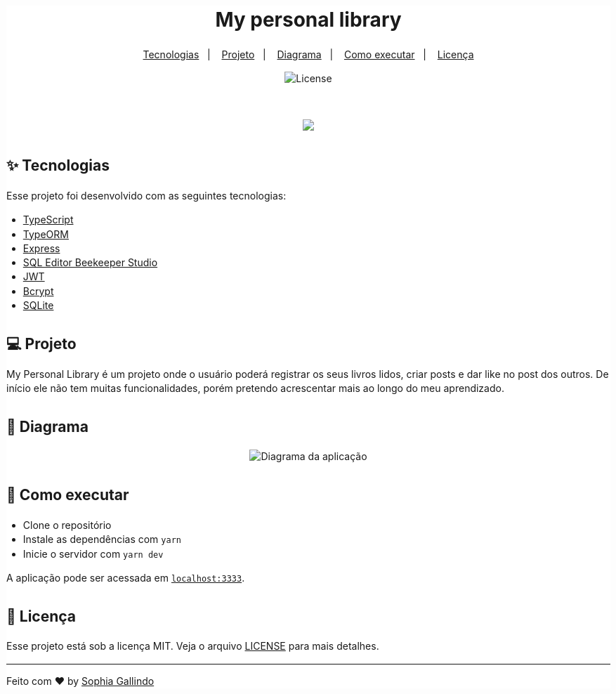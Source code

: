 <h1 align="center">My personal library</h1>

<p align="center">
  <a href="#-tecnologias">Tecnologias</a>&nbsp;&nbsp;&nbsp;|&nbsp;&nbsp;&nbsp;
  <a href="#-projeto">Projeto</a>&nbsp;&nbsp;&nbsp;|&nbsp;&nbsp;&nbsp;
  <a href="#-diagrama">Diagrama</a>&nbsp;&nbsp;&nbsp;|&nbsp;&nbsp;&nbsp;
  <a href="#-como-executar">Como executar</a>&nbsp;&nbsp;&nbsp;|&nbsp;&nbsp;&nbsp;
  <a href="#-licença">Licença</a>
</p>

<p align="center">
  <img alt="License" src="https://img.shields.io/static/v1?label=license&message=MIT&color=D34F5E&labelColor=000000">
</p>

<br>

<p align="center">
  <img src="https://user-images.githubusercontent.com/67246528/130302163-4f4c093a-fdaf-46f7-a17f-49f0181e1dad.png" width="100%">
</p>

## ✨ Tecnologias

Esse projeto foi desenvolvido com as seguintes tecnologias:

- [TypeScript](https://www.typescriptlang.org/)
- [TypeORM](https://typeorm.io/#/)
- [Express](https://expressjs.com/pt-br/)
- [SQL Editor Beekeeper Studio](https://www.beekeeperstudio.io/)
- [JWT](https://jwt.io)
- [Bcrypt](https://www.npmjs.com/package/bcrypt)
- [SQLite](https://www.sqlite.org/index.html)

## 💻 Projeto

My Personal Library é um projeto onde o usuário poderá registrar os seus livros lidos, criar posts e dar like no post dos outros. De início ele não tem muitas funcionalidades, porém pretendo acrescentar mais ao longo do meu aprendizado.

## 🔶 Diagrama

<p align=center>
  <img src="https://user-images.githubusercontent.com/67246528/130302023-8bfaf27b-dacc-4e7a-9a77-d4cfc01a6a0f.png" alt="Diagrama da aplicação" />
</p>

## 🚀 Como executar

- Clone o repositório
- Instale as dependências com `yarn`
- Inicie o servidor com `yarn dev`

A aplicação pode ser acessada em [`localhost:3333`](http://localhost:3333).

## 📄 Licença

Esse projeto está sob a licença MIT. Veja o arquivo [LICENSE](LICENSE.md) para mais detalhes.

---

Feito com ♥ by [Sophia Gallindo](https://github.com/sophia-15)
